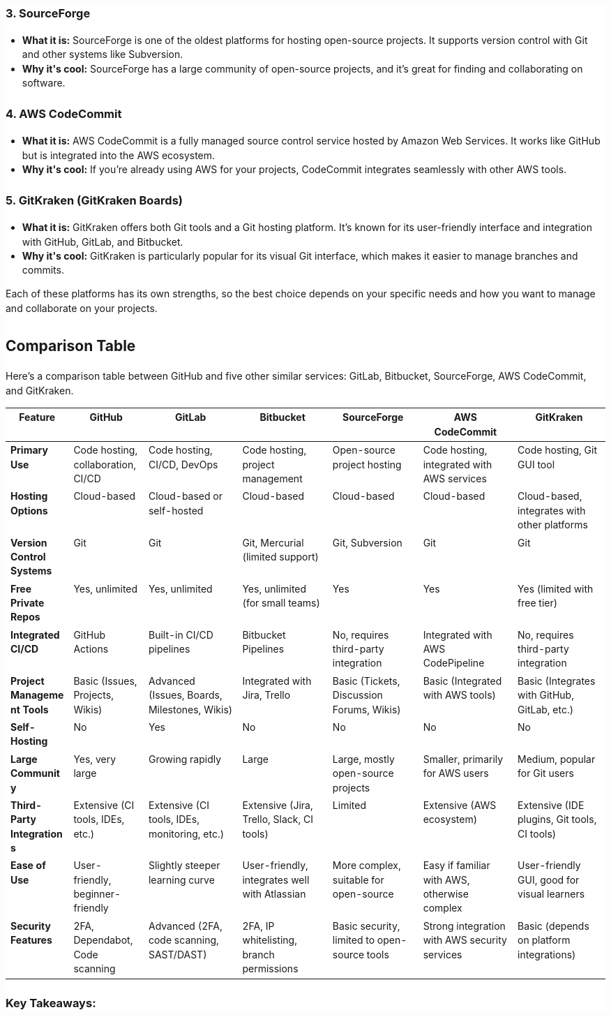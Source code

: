 ### **3. SourceForge**

- **What it is:** SourceForge is one of the oldest platforms for hosting open-source projects. It supports version control with Git and other systems like Subversion.
- **Why it's cool:** SourceForge has a large community of open-source projects, and it’s great for finding and collaborating on software.

### **4. AWS CodeCommit**

- **What it is:** AWS CodeCommit is a fully managed source control service hosted by Amazon Web Services. It works like GitHub but is integrated into the AWS ecosystem.
- **Why it's cool:** If you’re already using AWS for your projects, CodeCommit integrates seamlessly with other AWS tools.

### **5. GitKraken (GitKraken Boards)**

- **What it is:** GitKraken offers both Git tools and a Git hosting platform. It’s known for its user-friendly interface and integration with GitHub, GitLab, and Bitbucket.
- **Why it's cool:** GitKraken is particularly popular for its visual Git interface, which makes it easier to manage branches and commits.

Each of these platforms has its own strengths, so the best choice depends on your specific needs and how you want to manage and collaborate on your projects.

## Comparison Table

Here’s a comparison table between GitHub and five other similar services: GitLab, Bitbucket, SourceForge, AWS CodeCommit, and GitKraken.

| **Feature**                   | **GitHub**                                      | **GitLab**                                    | **Bitbucket**                                 | **SourceForge**                              | **AWS CodeCommit**                           | **GitKraken**                                  |
|-------------------------------|------------------------------------------------|-----------------------------------------------|-----------------------------------------------|----------------------------------------------|----------------------------------------------|------------------------------------------------|
| **Primary Use**               | Code hosting, collaboration, CI/CD             | Code hosting, CI/CD, DevOps                   | Code hosting, project management              | Open-source project hosting                  | Code hosting, integrated with AWS services    | Code hosting, Git GUI tool                     |
| **Hosting Options**           | Cloud-based                                    | Cloud-based or self-hosted                    | Cloud-based                                   | Cloud-based                                  | Cloud-based                                   | Cloud-based, integrates with other platforms   |
| **Version Control Systems**   | Git                                            | Git                                           | Git, Mercurial (limited support)              | Git, Subversion                              | Git                                           | Git                                             |
| **Free Private Repos**        | Yes, unlimited                                 | Yes, unlimited                                | Yes, unlimited (for small teams)              | Yes                                          | Yes                                           | Yes (limited with free tier)                    |
| **Integrated CI/CD**          | GitHub Actions                                 | Built-in CI/CD pipelines                      | Bitbucket Pipelines                           | No, requires third-party integration         | Integrated with AWS CodePipeline              | No, requires third-party integration            |
| **Project Management Tools**  | Basic (Issues, Projects, Wikis)                | Advanced (Issues, Boards, Milestones, Wikis)  | Integrated with Jira, Trello                  | Basic (Tickets, Discussion Forums, Wikis)    | Basic (Integrated with AWS tools)             | Basic (Integrates with GitHub, GitLab, etc.)    |
| **Self-Hosting**              | No                                             | Yes                                           | No                                            | No                                           | No                                            | No                                              |
| **Large Community**           | Yes, very large                                | Growing rapidly                               | Large                                         | Large, mostly open-source projects           | Smaller, primarily for AWS users              | Medium, popular for Git users                   |
| **Third-Party Integrations**  | Extensive (CI tools, IDEs, etc.)               | Extensive (CI tools, IDEs, monitoring, etc.)  | Extensive (Jira, Trello, Slack, CI tools)     | Limited                                       | Extensive (AWS ecosystem)                     | Extensive (IDE plugins, Git tools, CI tools)    |
| **Ease of Use**               | User-friendly, beginner-friendly               | Slightly steeper learning curve               | User-friendly, integrates well with Atlassian | More complex, suitable for open-source       | Easy if familiar with AWS, otherwise complex  | User-friendly GUI, good for visual learners     |
| **Security Features**         | 2FA, Dependabot, Code scanning                 | Advanced (2FA, code scanning, SAST/DAST)      | 2FA, IP whitelisting, branch permissions      | Basic security, limited to open-source tools | Strong integration with AWS security services | Basic (depends on platform integrations)        |

### **Key Takeaways:**
